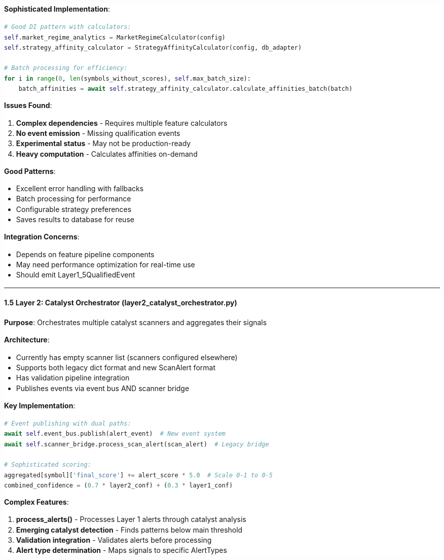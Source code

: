 **Sophisticated Implementation**:
```python
# Good DI pattern with calculators:
self.market_regime_analytics = MarketRegimeCalculator(config)
self.strategy_affinity_calculator = StrategyAffinityCalculator(config, db_adapter)

# Batch processing for efficiency:
for i in range(0, len(symbols_without_scores), self.max_batch_size):
    batch_affinities = await self.strategy_affinity_calculator.calculate_affinities_batch(batch)
```

**Issues Found**:
1. **Complex dependencies** - Requires multiple feature calculators
2. **No event emission** - Missing qualification events
3. **Experimental status** - May not be production-ready
4. **Heavy computation** - Calculates affinities on-demand

**Good Patterns**:
- Excellent error handling with fallbacks
- Batch processing for performance
- Configurable strategy preferences
- Saves results to database for reuse

**Integration Concerns**:
- Depends on feature pipeline components
- May need performance optimization for real-time use
- Should emit Layer1_5QualifiedEvent

---

#### 1.5 Layer 2: Catalyst Orchestrator (layer2_catalyst_orchestrator.py)

**Purpose**: Orchestrates multiple catalyst scanners and aggregates their signals

**Architecture**:
- Currently has empty scanner list (scanners configured elsewhere)
- Supports both legacy dict format and new ScanAlert format
- Has validation pipeline integration
- Publishes events via event bus AND scanner bridge

**Key Implementation**:
```python
# Event publishing with dual paths:
await self.event_bus.publish(alert_event)  # New event system
await self.scanner_bridge.process_scan_alert(scan_alert)  # Legacy bridge

# Sophisticated scoring:
aggregated[symbol]['final_score'] += alert_score * 5.0  # Scale 0-1 to 0-5
combined_confidence = (0.7 * layer2_conf) + (0.3 * layer1_conf)
```

**Complex Features**:
1. **process_alerts()** - Processes Layer 1 alerts through catalyst analysis
2. **Emerging catalyst detection** - Finds patterns below main threshold
3. **Validation integration** - Validates alerts before processing
4. **Alert type determination** - Maps signals to specific AlertTypes
